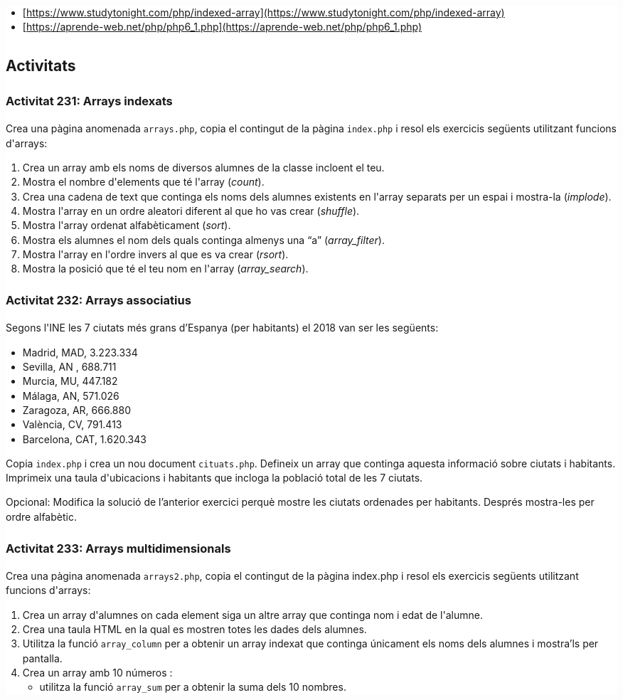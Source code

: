 * [https://www.studytonight.com/php/indexed-array](https://www.studytonight.com/php/indexed-array)
* [https://aprende-web.net/php/php6_1.php](https://aprende-web.net/php/php6_1.php)

## Activitats

### Activitat 231: Arrays indexats

Crea una pàgina anomenada `arrays.php`, copia el contingut de la pàgina `index.php` i resol els exercicis següents 
utilitzant funcions d'arrays:

1. Crea un array amb els noms de diversos alumnes de la classe incloent el teu. 
2. Mostra el nombre d'elements que té l'array (_count_). 
3. Crea una cadena de text que continga els noms dels alumnes existents en l'array separats per un espai i 
mostra-la (_implode_).
4. Mostra l'array en un ordre aleatori diferent al que ho vas crear (_shuffle_). 
5. Mostra l'array ordenat alfabèticament (_sort_). 
6. Mostra els alumnes el nom dels quals continga almenys una “a” (_array_filter_).
7. Mostra l'array en l'ordre invers al que es va crear (_rsort_). 
8. Mostra la posició que té el teu nom en l'array (_array_search_).

### Activitat 232: Arrays associatius

Segons l'INE les 7 ciutats més grans d’Espanya (per habitants) el 2018 van ser les següents:

- Madrid, MAD,	3.223.334
- Sevilla, AN	, 688.711
- Murcia, MU,	447.182
- Málaga, AN,	571.026
- Zaragoza, AR, 666.880
- València, CV,	 791.413
- Barcelona, CAT, 1.620.343

Copia `index.php` i crea un nou document `cituats.php`. Defineix un array que continga aquesta informació sobre ciutats i 
habitants. Imprimeix una taula d'ubicacions i habitants que incloga la població total de les 7 ciutats.

Opcional:
Modifica la solució de l’anterior exercici perquè mostre les ciutats ordenades per habitants. Després mostra-les per ordre alfabètic.


### Activitat 233: Arrays multidimensionals

Crea una pàgina anomenada `arrays2.php`, copia el contingut de la pàgina index.php i resol els exercicis següents utilitzant funcions d'arrays: 

1. Crea un array d'alumnes on cada element siga un altre array que continga nom i edat de l'alumne. 
2. Crea una taula HTML en la qual es mostren totes les dades dels alumnes. 
3. Utilitza la funció `array_column` per a obtenir un array indexat que continga únicament els noms dels alumnes i 
mostra’ls per pantalla. 
4. Crea un array amb 10 números : 
   * utilitza la funció `array_sum` per a obtenir la suma dels 10 nombres. 
